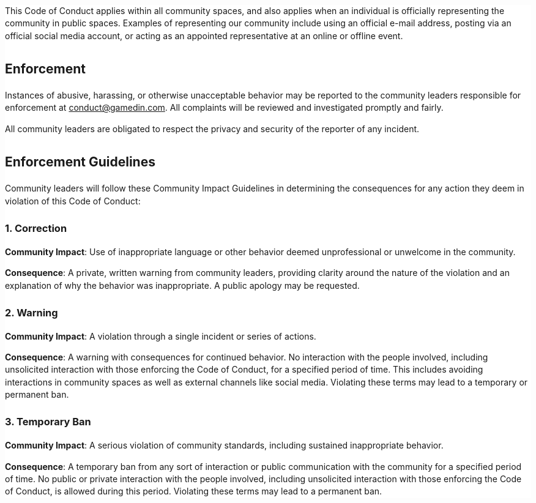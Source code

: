 This Code of Conduct applies within all community spaces, and also applies when
an individual is officially representing the community in public spaces.
Examples of representing our community include using an official e-mail address,
posting via an official social media account, or acting as an appointed
representative at an online or offline event.

## Enforcement

Instances of abusive, harassing, or otherwise unacceptable behavior may be
reported to the community leaders responsible for enforcement at
conduct@gamedin.com. All complaints will be reviewed and investigated promptly
and fairly.

All community leaders are obligated to respect the privacy and security of the
reporter of any incident.

## Enforcement Guidelines

Community leaders will follow these Community Impact Guidelines in determining
the consequences for any action they deem in violation of this Code of Conduct:

### 1. Correction

**Community Impact**: Use of inappropriate language or other behavior deemed
unprofessional or unwelcome in the community.

**Consequence**: A private, written warning from community leaders, providing
clarity around the nature of the violation and an explanation of why the
behavior was inappropriate. A public apology may be requested.

### 2. Warning

**Community Impact**: A violation through a single incident or series of
actions.

**Consequence**: A warning with consequences for continued behavior. No
interaction with the people involved, including unsolicited interaction with
those enforcing the Code of Conduct, for a specified period of time. This
includes avoiding interactions in community spaces as well as external channels
like social media. Violating these terms may lead to a temporary or permanent
ban.

### 3. Temporary Ban

**Community Impact**: A serious violation of community standards, including
sustained inappropriate behavior.

**Consequence**: A temporary ban from any sort of interaction or public
communication with the community for a specified period of time. No public or
private interaction with the people involved, including unsolicited interaction
with those enforcing the Code of Conduct, is allowed during this period.
Violating these terms may lead to a permanent ban.

